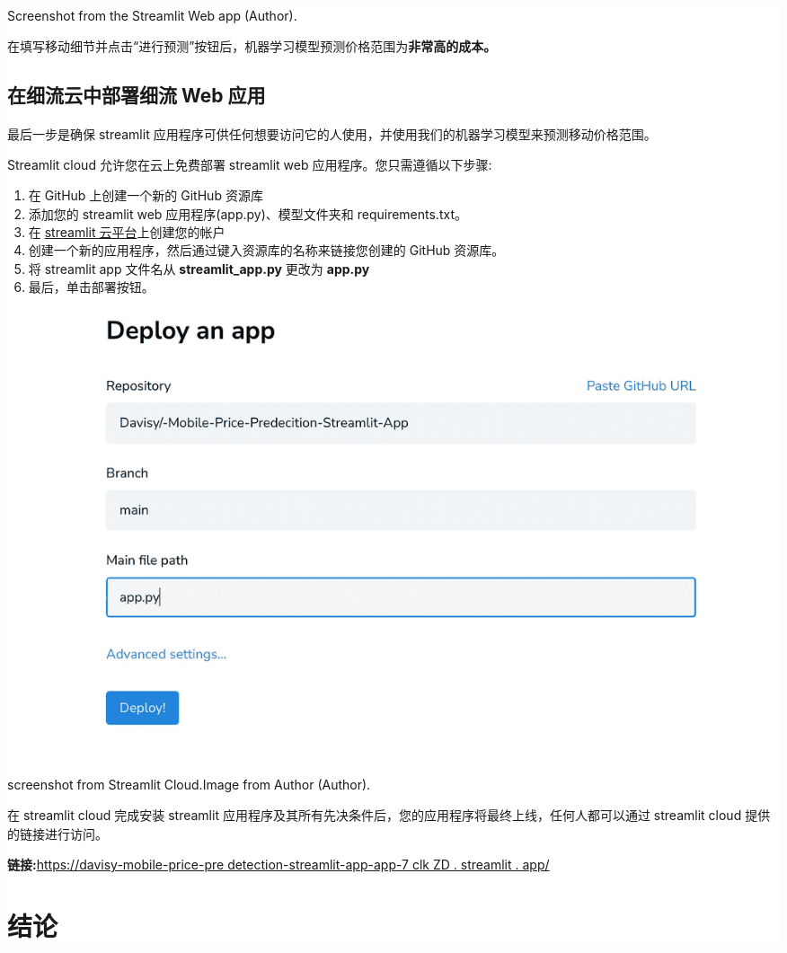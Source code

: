 Screenshot from the Streamlit Web app (Author).

在填写移动细节并点击“进行预测”按钮后，机器学习模型预测价格范围为**非常高的成本。**

## 在细流云中部署细流 Web 应用

最后一步是确保 streamlit 应用程序可供任何想要访问它的人使用，并使用我们的机器学习模型来预测移动价格范围。

Streamlit cloud 允许您在云上免费部署 streamlit web 应用程序。您只需遵循以下步骤:

1.  在 GitHub 上创建一个新的 GitHub 资源库
2.  添加您的 streamlit web 应用程序(app.py)、模型文件夹和 requirements.txt。
3.  在 [streamlit 云平台](https://streamlit.io/cloud)上创建您的帐户
4.  创建一个新的应用程序，然后通过键入资源库的名称来链接您创建的 GitHub 资源库。
5.  将 streamlit app 文件名从 **streamlit_app.py** 更改为 **app.py**
6.  最后，单击部署按钮。

![](img/7c309444e725de790a0493dfca75893b.png)

screenshot from Streamlit Cloud.Image from Author (Author).

在 streamlit cloud 完成安装 streamlit 应用程序及其所有先决条件后，您的应用程序将最终上线，任何人都可以通过 streamlit cloud 提供的链接进行访问。

**链接:**[https://davisy-mobile-price-pre detection-streamlit-app-app-7 clk ZD . streamlit . app/](https://davisy--mobile-price-predecition-streamlit-app-app-7clkzd.streamlit.app/)

# 结论
